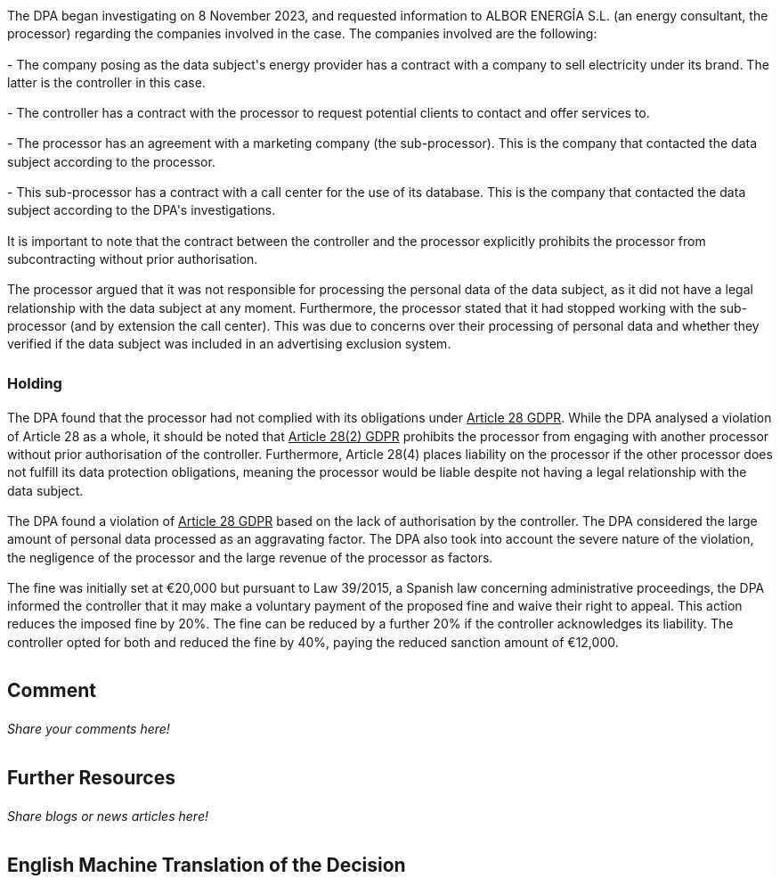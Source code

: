 The DPA began investigating on 8 November 2023, and requested information to ALBOR ENERGÍA S.L. (an energy consultant, the processor) regarding the companies involved in the case. The companies involved are the following:

\- The company posing as the data subject's energy provider has a contract with a company to sell electricity under its brand. The latter is the controller in this case.

\- The controller has a contract with the processor to request potential clients to contact and offer services to.

\- The processor has an agreement with a marketing company (the sub-processor). This is the company that contacted the data subject according to the processor.

\- This sub-processor has a contract with a call center for the use of its database. This is the company that contacted the data subject according to the DPA's investigations.

It is important to note that the contract between the controller and the processor explicitly prohibits the processor from subcontracting without prior authorisation.

The processor argued that it was not responsible for processing the personal data of the data subject, as it did not have a legal relationship with the data subject at any moment. Furthermore, the processor stated that it had stopped working with the sub-processor (and by extension the call center). This was due to concerns over their processing of personal data and whether they verified if the data subject was included in an advertising exclusion system.

### Holding

The DPA found that the processor had not complied with its obligations under [Article 28 GDPR](/index.php?title=Article_28_GDPR "Article 28 GDPR"). While the DPA analysed a violation of Article 28 as a whole, it should be noted that [Article 28(2) GDPR](/index.php?title=Article_28_GDPR#2 "Article 28 GDPR") prohibits the processor from engaging with another processor without prior authorisation of the controller. Furthermore, Article 28(4) places liability on the processor if the other processor does not fulfill its data protection obligations, meaning the processor would be liable despite not having a legal relationship with the data subject.

The DPA found a violation of [Article 28 GDPR](/index.php?title=Article_28_GDPR "Article 28 GDPR") based on the lack of authorisation by the controller. The DPA considered the large amount of personal data processed as an aggravating factor. The DPA also took into account the severe nature of the violation, the negligence of the processor and the large revenue of the processor as factors.

The fine was initially set at €20,000 but pursuant to Law 39/2015, a Spanish law concerning administrative proceedings, the DPA informed the controller that it may make a voluntary payment of the proposed fine and waive their right to appeal. This action reduces the imposed fine by 20%. The fine can be reduced by a further 20% if the controller acknowledges its liability. The controller opted for both and reduced the fine by 40%, paying the reduced sanction amount of €12,000.

## Comment

_Share your comments here!_

## Further Resources

_Share blogs or news articles here!_

## English Machine Translation of the Decision
